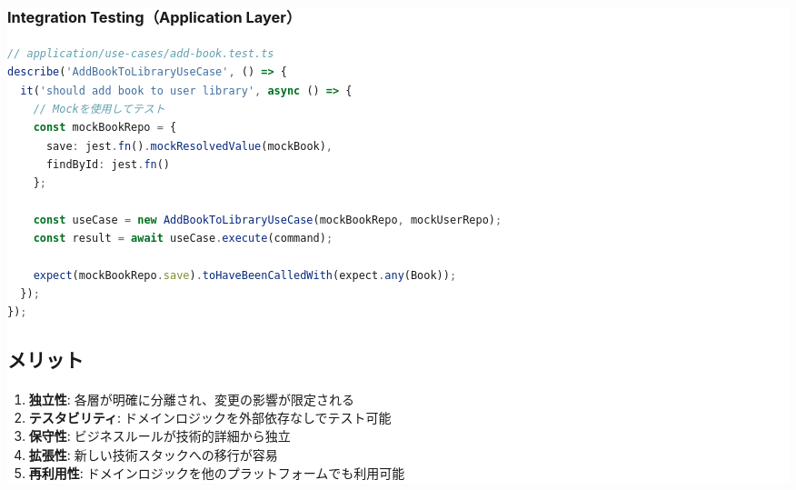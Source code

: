 ### Integration Testing（Application Layer）

```typescript
// application/use-cases/add-book.test.ts
describe('AddBookToLibraryUseCase', () => {
  it('should add book to user library', async () => {
    // Mockを使用してテスト
    const mockBookRepo = {
      save: jest.fn().mockResolvedValue(mockBook),
      findById: jest.fn()
    };
    
    const useCase = new AddBookToLibraryUseCase(mockBookRepo, mockUserRepo);
    const result = await useCase.execute(command);
    
    expect(mockBookRepo.save).toHaveBeenCalledWith(expect.any(Book));
  });
});
```

## メリット

1. **独立性**: 各層が明確に分離され、変更の影響が限定される
2. **テスタビリティ**: ドメインロジックを外部依存なしでテスト可能
3. **保守性**: ビジネスルールが技術的詳細から独立
4. **拡張性**: 新しい技術スタックへの移行が容易
5. **再利用性**: ドメインロジックを他のプラットフォームでも利用可能